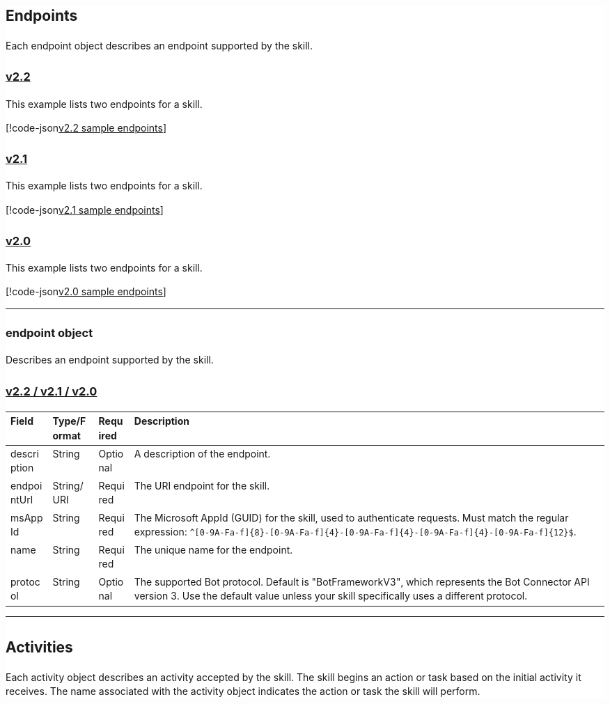 
## Endpoints

Each endpoint object describes an endpoint supported by the skill.

### [v2.2](#tab/v2-2)

This example lists two endpoints for a skill.

[!code-json[v2.2 sample endpoints](~/../botframework-sdk/schemas/skills/v2.2/samples/complex-skillmanifest.json?range=17-32)]

### [v2.1](#tab/v2-1)

This example lists two endpoints for a skill.

[!code-json[v2.1 sample endpoints](~/../botframework-sdk/schemas/skills/v2.1/samples/complex-skillmanifest.json?range=17-32)]

### [v2.0](#tab/v2-0)

This example lists two endpoints for a skill.

[!code-json[v2.0 sample endpoints](~/../botframework-sdk/schemas/skills/v2.0/samples/complex-skillmanifest.json?range=17-32)]

---

### endpoint object

Describes an endpoint supported by the skill.

### [v2.2 / v2.1 / v2.0](#tab/v2-2+v2-1+v2-0)

| Field | Type/Format | Required | Description |
|:-|:-|:-|:-|
| description | String | Optional | A description of the endpoint. |
| endpointUrl | String/URI | Required | The URI endpoint for the skill. |
| msAppId | String | Required | The Microsoft AppId (GUID) for the skill, used to authenticate requests. Must match the regular expression: `^[0-9A-Fa-f]{8}-[0-9A-Fa-f]{4}-[0-9A-Fa-f]{4}-[0-9A-Fa-f]{4}-[0-9A-Fa-f]{12}$`. |
| name | String | Required | The unique name for the endpoint. |
| protocol | String | Optional | The supported Bot protocol. Default is "BotFrameworkV3", which represents the Bot Connector API version 3. Use the default value unless your skill specifically uses a different protocol. |

---

## Activities

Each activity object describes an activity accepted by the skill. The skill begins an action or task based on the initial activity it receives. The name associated with the activity object indicates the action or task the skill will perform.
